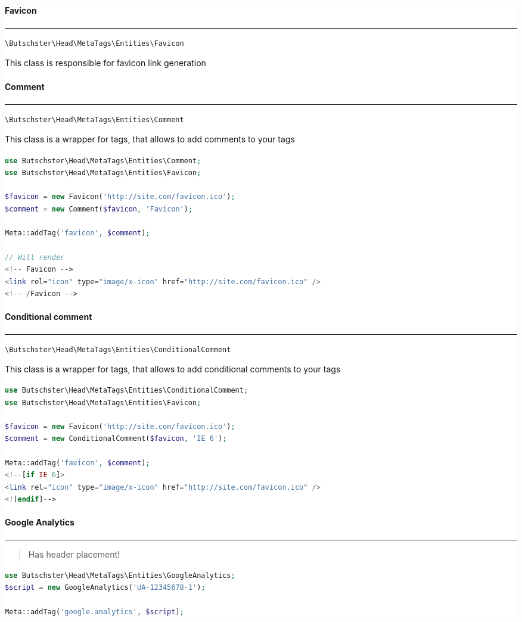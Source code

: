#### Favicon
---
`\Butschster\Head\MetaTags\Entities\Favicon`

This class is responsible for favicon link generation


#### Comment
---
`\Butschster\Head\MetaTags\Entities\Comment`

This class is a wrapper for tags, that allows to add comments to your tags

```php
use Butschster\Head\MetaTags\Entities\Comment;
use Butschster\Head\MetaTags\Entities\Favicon;

$favicon = new Favicon('http://site.com/favicon.ico');
$comment = new Comment($favicon, 'Favicon');

Meta::addTag('favicon', $comment);

// Will render
<!-- Favicon -->
<link rel="icon" type="image/x-icon" href="http://site.com/favicon.ico" />
<!-- /Favicon -->
```

#### Conditional comment
---
`\Butschster\Head\MetaTags\Entities\ConditionalComment`

This class is a wrapper for tags, that allows to add conditional comments to your tags

```php
use Butschster\Head\MetaTags\Entities\ConditionalComment;
use Butschster\Head\MetaTags\Entities\Favicon;

$favicon = new Favicon('http://site.com/favicon.ico');
$comment = new ConditionalComment($favicon, 'IE 6');

Meta::addTag('favicon', $comment);
<!--[if IE 6]>
<link rel="icon" type="image/x-icon" href="http://site.com/favicon.ico" />
<![endif]-->
```

#### Google Analytics
---
> Has header placement!

```php
use Butschster\Head\MetaTags\Entities\GoogleAnalytics;
$script = new GoogleAnalytics('UA-12345678-1');

Meta::addTag('google.analytics', $script);
```
